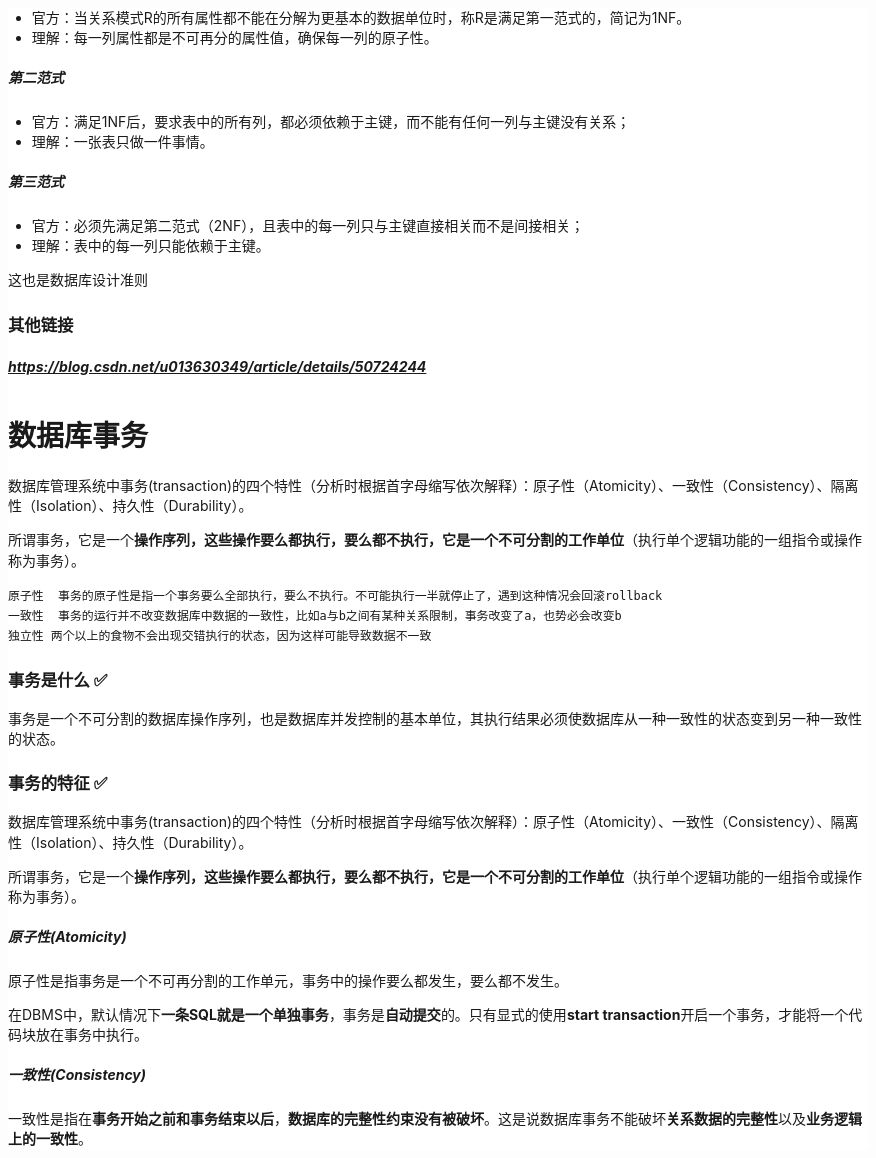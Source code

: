 - 官方：当关系模式R的所有属性都不能在分解为更基本的数据单位时，称R是满足第一范式的，简记为1NF。
- 理解：每一列属性都是不可再分的属性值，确保每一列的原子性。

##### 第二范式

- 官方：满足1NF后，要求表中的所有列，都必须依赖于主键，而不能有任何一列与主键没有关系；
- 理解：一张表只做一件事情。

##### 第三范式

- 官方：必须先满足第二范式（2NF），且表中的每一列只与主键直接相关而不是间接相关；
- 理解：表中的每一列只能依赖于主键。

这也是数据库设计准则

### 其他链接

##### https://blog.csdn.net/u013630349/article/details/50724244



# 数据库事务

​	数据库管理系统中事务(transaction)的四个特性（分析时根据首字母缩写依次解释）：原子性（Atomicity）、一致性（Consistency）、隔离性（Isolation）、持久性（Durability）。

​	所谓事务，它是一个**操作序列，这些操作要么都执行，要么都不执行，它是一个不可分割的工作单位**（执行单个逻辑功能的一组指令或操作称为事务）。

```
原子性  事务的原子性是指一个事务要么全部执行，要么不执行。不可能执行一半就停止了，遇到这种情况会回滚rollback
一致性  事务的运行并不改变数据库中数据的一致性，比如a与b之间有某种关系限制，事务改变了a，也势必会改变b
独立性 两个以上的食物不会出现交错执行的状态，因为这样可能导致数据不一致
```



### 事务是什么 ✅

事务是一个不可分割的数据库操作序列，也是数据库并发控制的基本单位，其执行结果必须使数据库从一种一致性的状态变到另一种一致性的状态。

### 事务的特征 ✅

数据库管理系统中事务(transaction)的四个特性（分析时根据首字母缩写依次解释）：原子性（Atomicity）、一致性（Consistency）、隔离性（Isolation）、持久性（Durability）。

​	所谓事务，它是一个**操作序列，这些操作要么都执行，要么都不执行，它是一个不可分割的工作单位**（执行单个逻辑功能的一组指令或操作称为事务）。

##### **原子性(Atomicity)**

​	原子性是指事务是一个不可再分割的工作单元，事务中的操作要么都发生，要么都不发生。

​	在DBMS中，默认情况下**一条SQL就是一个单独事务**，事务是**自动提交**的。只有显式的使用**start transaction**开启一个事务，才能将一个代码块放在事务中执行。

##### 一致性(**Consistency**)

​	一致性是指在**事务开始之前和事务结束以后**，**数据库的完整性约束没有被破坏**。这是说数据库事务不能破坏**关系数据的完整性**以及**业务逻辑上的一致性**。

